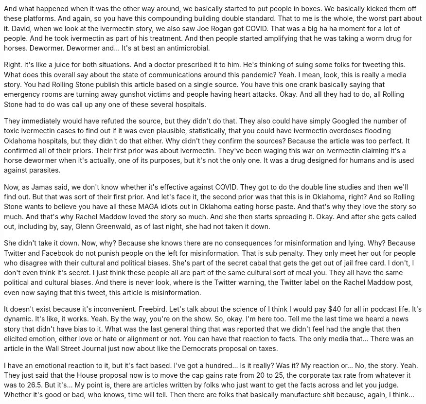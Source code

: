 And what happened when it was the other way around, we basically started to put people in boxes. We basically kicked them off these platforms. And again, so you have this compounding building double standard. That to me is the whole, the worst part about it. David, when we look at the ivermectin story, we also saw Joe Rogan got COVID. That was a big ha ha moment for a lot of people. And he took ivermectin as part of his treatment. And then people started amplifying that he was taking a worm drug for horses. Dewormer. Dewormer and... It's at best an antimicrobial.

Right. It's like a juice for both situations. And a doctor prescribed it to him. He's thinking of suing some folks for tweeting this. What does this overall say about the state of communications around this pandemic? Yeah. I mean, look, this is really a media story. You had Rolling Stone publish this article based on a single source. You have this one crank basically saying that emergency rooms are turning away gunshot victims and people having heart attacks. Okay. And all they had to do, all Rolling Stone had to do was call up any one of these several hospitals.

They immediately would have refuted the source, but they didn't do that. They also could have simply Googled the number of toxic ivermectin cases to find out if it was even plausible, statistically, that you could have ivermectin overdoses flooding Oklahoma hospitals, but they didn't do that either. Why didn't they confirm the sources? Because the article was too perfect. It confirmed all of their priors. Their first prior was about ivermectin. They've been waging this war on ivermectin claiming it's a horse dewormer when it's actually, one of its purposes, but it's not the only one. It was a drug designed for humans and is used against parasites.

Now, as Jamas said, we don't know whether it's effective against COVID. They got to do the double line studies and then we'll find out. But that was sort of their first prior. And let's face it, the second prior was that this is in Oklahoma, right? And so Rolling Stone wants to believe you have all these MAGA idiots out in Oklahoma eating horse paste. And that's why they love the story so much. And that's why Rachel Maddow loved the story so much. And she then starts spreading it. Okay. And after she gets called out, including by, say, Glenn Greenwald, as of last night, she had not taken it down.

She didn't take it down. Now, why? Because she knows there are no consequences for misinformation and lying. Why? Because Twitter and Facebook do not punish people on the left for misinformation. That is sub penalty. They only meet her out for people who disagree with their cultural and political biases. She's part of the secret cabal that gets the get out of jail free card. I don't, I don't even think it's secret. I just think these people all are part of the same cultural sort of meal you. They all have the same political and cultural biases. And there is never look, where is the Twitter warning, the Twitter label on the Rachel Maddow post, even now saying that this tweet, this article is misinformation.

It doesn't exist because it's inconvenient. Freebird. Let's talk about the science of I think I would pay $40 for all in podcast life. It's dynamic. It's like, it works. Yeah. By the way, you're on the show. So, okay. I'm here too. Tell me the last time we heard a news story that didn't have bias to it. What was the last general thing that was reported that we didn't feel had the angle that then elicited emotion, either love or hate or alignment or not. You can have that reaction to facts. The only media that... There was an article in the Wall Street Journal just now about like the Democrats proposal on taxes.

I have an emotional reaction to it, but it's fact based. I've got a hundred... Is it really? Was it? My reaction or... No, the story. Yeah. They just said that the House proposal now is to move the cap gains rate from 20 to 25, the corporate tax rate from whatever it was to 26.5. But it's... My point is, there are articles written by folks who just want to get the facts across and let you judge. Whether it's good or bad, who knows, time will tell. Then there are folks that basically manufacture shit because, again, I think...
